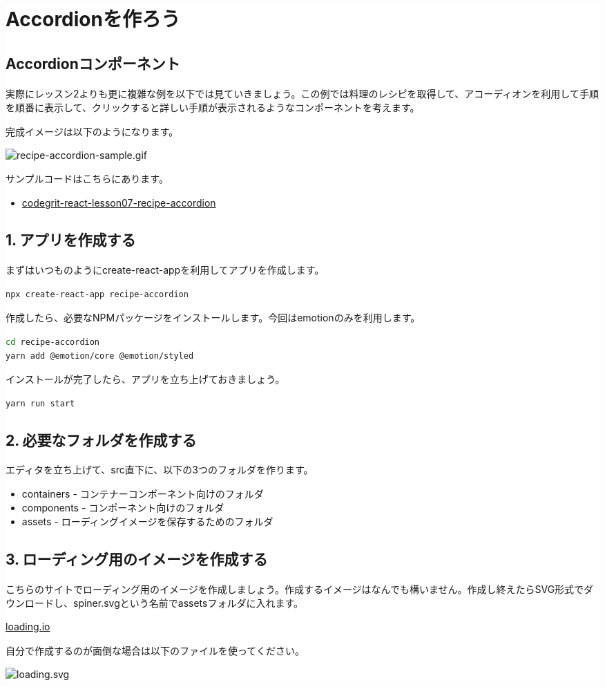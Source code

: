 # Accordionを作ろう

## Accordionコンポーネント

実際にレッスン2よりも更に複雑な例を以下では見ていきましょう。この例では料理のレシピを取得して、アコーディオンを利用して手順を順番に表示して、クリックすると詳しい手順が表示されるようなコンポーネントを考えます。

完成イメージは以下のようになります。

![recipe-accordion-sample.gif](https://firebasestorage.googleapis.com/v0/b/codegrit-images.appspot.com/o/codegrit-react%2FLesson07%2Frecipe-accordion-sample.gif?alt=media&token=5a80d2b1-9ad6-4025-b30e-c688320fad0c)

サンプルコードはこちらにあります。

- [codegrit-react-lesson07-recipe-accordion](https://github.com/codegrit-jp-students/codegrit-react-lesson07-recipe-accordion)

## 1. アプリを作成する

まずはいつものようにcreate-react-appを利用してアプリを作成します。

```bash
npx create-react-app recipe-accordion
```

作成したら、必要なNPMパッケージをインストールします。今回はemotionのみを利用します。

```bash
cd recipe-accordion
yarn add @emotion/core @emotion/styled
```

インストールが完了したら、アプリを立ち上げておきましょう。

```bash
yarn run start
```

## 2. 必要なフォルダを作成する

エディタを立ち上げて、src直下に、以下の3つのフォルダを作ります。

- containers - コンテナーコンポーネント向けのフォルダ
- components - コンポーネント向けのフォルダ
- assets - ローディングイメージを保存するためのフォルダ

## 3. ローディング用のイメージを作成する

こちらのサイトでローディング用のイメージを作成しましょう。作成するイメージはなんでも構いません。作成し終えたらSVG形式でダウンロードし、spiner.svgという名前でassetsフォルダに入れます。

[loading.io](https://loading.io/)

自分で作成するのが面倒な場合は以下のファイルを使ってください。

![loading.svg](https://firebasestorage.googleapis.com/v0/b/codegrit-images.appspot.com/o/codegrit-react%2FLesson07%2Floading.svg?alt=media&token=70d88c3b-2743-4303-843f-7bdfa61055a4)
